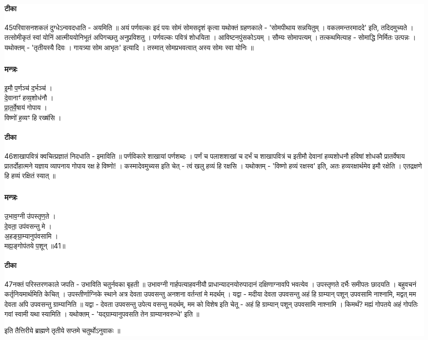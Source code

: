 #### टीका

45परिवासनशकलं दुग्धेऽन्ववदधाति - अयमिति ॥ अयं पर्णवल्कः इदं पयः सोमं सोमसदृशं कृत्वा यथोक्तं ग्रहणकाले - 'सोमपीथाय सन्नयितुम् । वकलमन्तरमाददे' इति, तदिदमुच्यते । तत्सोमीकृतं स्वां योनिं आत्मीययोनिभूतं अपिगच्छतु अनुप्रविशतु । पर्णवल्कः पवित्रं शोधयिता । आविष्टनपुंसकोऽयम् । सौम्यः सोमापत्यम् । तत्कथमित्याह - सोमाद्धि निर्मितः उत्पन्नः । यथोक्तम् - 'तृतीयस्यै दिवः । गायत्र्या सोम आभृतः' इत्यादि । तस्मात् सोमप्रभवत्वात् अस्य सोमः स्वा योनिः ॥
### मन्त्रः
इ॒मौ प॒र्णञ्च॑ द॒र्भञ्च॑ ।  
दे॒वानाꣳ॑ हव्य॒शोध॑नौ ।  
प्रा॒त॒र्वे॒षाय॑ गोपाय ।  
विष्णो॑ ह॒व्यꣳ हि रख्ष॑सि ।  

#### टीका

46शाखापवित्रं क्वचित्प्रज्ञातं निदधाति - इमाविति ॥ पर्णविकारे शाखायां पर्णशब्दः । पर्णं च पलाशशाखां च दर्भं च शाखापवित्रं च इतीमौ देवानां हव्यशोधनौ हविषां शोधकौ प्रातर्वेषाय प्रातर्दोहात्मने यज्ञाय व्यापनाय गोपाय रक्ष हे विष्णो! । कस्मादेवमुच्यस इति चेत् - त्वं खलु हव्यं हि रक्षसि । यथोक्तम् - 'विष्णो हव्यं रक्षस्व' इति, अतः हव्यरक्षार्थमेव इमौ रक्षेति । एतद्रक्षणे हि हव्यं रक्षितं स्यात् ॥
### मन्त्रः
उ॒भाव॒ग्नी उ॑पस्तृण॒ते ।  
दे॒वता॒ उप॑वसन्तु मे ।  
अ॒हङ्ग्रा॒म्यानुप॑वसामि ।  
मह्य॒ङ्गोप॑तये प॒शून् ॥41॥  

#### टीका

47नक्तं परिस्तरणकाले जपति - उभाविति चतुर्नवका बृहती ॥ उभावग्नी गार्हपत्याहवनीयौ प्राधान्यादनयोरुपादानं दक्षिणाग्नावपि भवत्येव । उपस्तृणते दर्भैः समीपतः छादयति । बहुवचनं कर्तृनियमार्थमिति केचित् । उपस्तीर्णाग्निके स्थाने अत्र देवता उपवसन्तु अनशना वर्तन्तां मे मदर्थम् । यद्वा - मदीया देवता उपवसन्तु अहं हि ग्राम्यान् पशून् उपवसामि नाश्नामि, मद्वत् मम देवता अपि उपवसन्तु ग्राम्यानिति ॥ यद्वा - देवता उपवसन्तु उपेत्य वसन्तु मदर्थम्, मम को विशेष इति चेतू - अहं हि ग्राम्यान् पशून् उपवसामि नाश्नामि । किमर्थं? मह्यं गोपतये अहं गोपतिः गवां स्वामी यथा स्यामिति । यथोक्तम् - 'यद्ग्राम्यानुपवसति तेन ग्राम्यानवरुन्धे' इति ॥


इति तैत्तिरीये ब्राह्मणे तृतीये सप्तमे चतुर्थोऽनुवाकः ॥  
